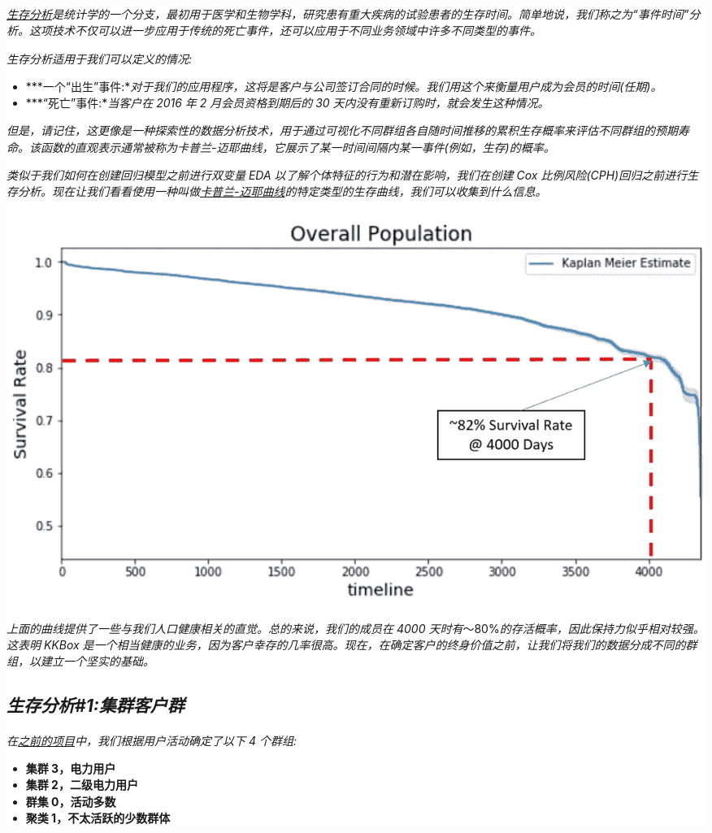 *[生存分析](https://www.youtube.com/watch?v=lBijo0WhwYM&)是统计学的一个分支，最初用于医学和生物学科，研究患有重大疾病的试验患者的生存时间。简单地说，我们称之为“事件时间”分析。这项技术不仅可以进一步应用于传统的死亡事件，还可以应用于不同业务领域中许多不同类型的事件。*

*生存分析适用于我们可以定义的情况:*

*   ***一个“出生”事件:**对于我们的应用程序，这将是客户与公司签订合同的时候。我们用这个来衡量用户成为会员的时间(任期)。*
*   ***“死亡”事件:**当客户在 2016 年 2 月会员资格到期后的 30 天内没有重新订购时，就会发生这种情况。*

*但是，请记住，这更像是一种探索性的数据分析技术，用于通过可视化不同群组各自随时间推移的累积生存概率来评估不同群组的预期寿命。该函数的直观表示通常被称为卡普兰-迈耶曲线，它展示了某一时间间隔内某一事件(例如，生存)的概率。*

*类似于我们如何在创建回归模型之前进行双变量 EDA 以了解个体特征的行为和潜在影响，我们在创建 Cox 比例风险(CPH)回归之前进行生存分析。现在让我们看看使用一种叫做[卡普兰-迈耶曲线](/survival-analysis-intuition-implementation-in-python-504fde4fcf8e)的特定类型的生存曲线，我们可以收集到什么信息。*

*![](img/6faff8ebb8a4fc0238acfe151e3d81da.png)*

*上面的曲线提供了一些与我们人口健康相关的直觉。总的来说，我们的成员在 4000 天时有*～80%*的存活概率，因此保持力似乎相对较强。这表明 KKBox 是一个相当健康的业务，因为客户幸存的几率很高。现在，在确定客户的终身价值之前，让我们将我们的数据分成不同的群组，以建立一个坚实的基础。*

## *生存分析#1:集群客户群*

*在[之前的项目](https://github.com/dangoML/Project-Portfolio/blob/master/KKBox%20Part%202%20-%20Customer%20Segmentation%20Analysis/KKBox%20Segmentation%20-%20Part%202%20-%20Segmentation%20Analysis.ipynb)中，我们根据用户活动确定了以下 4 个群组:*

*   **集群 3，电力用户**
*   **集群 2，二级电力用户**
*   **群集 0，活动多数**
*   **聚类 1，不太活跃的少数群体**
